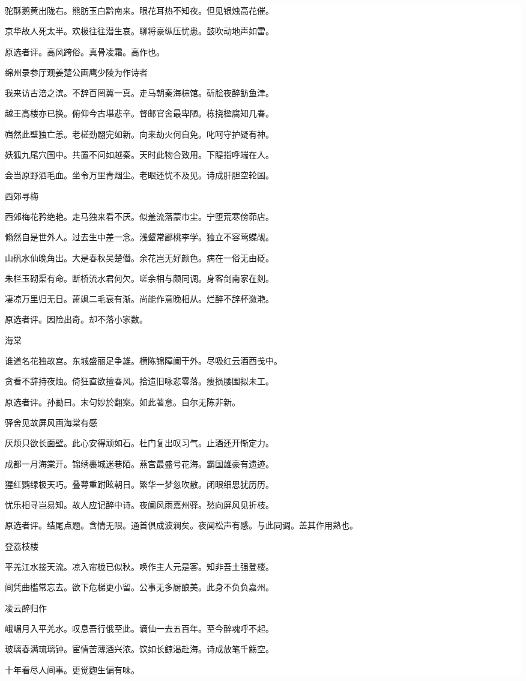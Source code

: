 驼酥鹅黄出陇右。熊肪玉白黔南来。眼花耳热不知夜。但见银烛高花催。  

京华故人死太半。欢极往往潜生哀。聊将豪纵压忧患。鼓吹动地声如雷。  

原选者评。高风跨俗。真骨凌霜。高作也。  

绵州录参厅观姜楚公画鹰少陵为作诗者  

我来访古涪之滨。不辞百罔冀一真。走马朝秦海棕馆。斫脍夜醉鲂鱼津。  

越王高楼亦已换。俯仰今古堪悲辛。督邮官舍最卑陋。栋挠楹腐知几春。  

岿然此壁独亡恙。老槎劲翮完如新。向来劫火何自免。叱呵守护疑有神。  

妖狐九尾穴国中。共置不问如越秦。天时此物合致用。下睼指呼端在人。  

会当原野洒毛血。坐令万里青烟尘。老眼还忧不及见。诗成肝胆空轮囷。  

西郊寻梅  

西郊梅花矜绝艳。走马独来看不厌。似羞流落蒙市尘。宁堕荒寒傍茆店。  

翛然自是世外人。过去生中差一念。浅颦常鄙桃李学。独立不容莺蝶觇。  

山矾水仙晚角出。大是春秋吴楚僭。余花岂无好颜色。病在一俗无由砭。  

朱栏玉砌渠有命。断桥流水君何欠。嗟余相与颇同调。身客剑南家在剡。  

凄凉万里归无日。萧飒二毛衰有渐。尚能作意晚相从。烂醉不辞杯潋滟。  

原选者评。因险出奇。却不落小家数。  

海棠  

谁道名花独故宫。东城盛丽足争雄。横陈锦障阑干外。尽吸红云酒酉戋中。  

贪看不辞持夜烛。倚狂直欲擅春风。拾遗旧咏悲零落。瘦损腰围拟未工。  

原选者评。孙勷曰。末句妙於翻案。如此著意。自尔无陈非新。  

驿舍见故屏风画海棠有感  

厌烦只欲长面壁。此心安得顽如石。杜门复出叹习气。止酒还开惭定力。  

成都一月海棠开。锦绣裹城迷巷陌。燕宫最盛号花海。霸国雄豪有遗迹。  

猩红鹦绿极天巧。叠萼重跗眩朝日。繁华一梦忽吹散。闭眼细思犹历历。  

忧乐相寻岂易知。故人应记醉中诗。夜阑风雨嘉州驿。愁向屏风见折枝。  

原选者评。结尾点题。含情无限。通首俱成波澜矣。夜闻松声有感。与此同调。盖其作用熟也。  

登荔枝楼  

平羌江水接天流。凉入帘栊已似秋。唤作主人元是客。知非吾土强登楼。  

间凭曲槛常忘去。欲下危梯更小留。公事无多厨酿美。此身不负负嘉州。  

凌云醉归作  

峨嵋月入平羌水。叹息吾行俄至此。谪仙一去五百年。至今醉魂呼不起。  

玻璃春满琉璃钟。宦情苦薄酒兴浓。饮如长鲸渴赴海。诗成放笔千觞空。  

十年看尽人间事。更觉麴生偏有味。  
